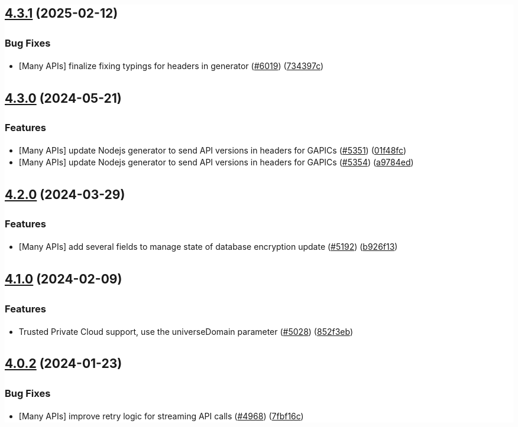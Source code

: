 ## [4.3.1](https://github.com/googleapis/google-cloud-node/compare/web-risk-v4.3.0...web-risk-v4.3.1) (2025-02-12)


### Bug Fixes

* [Many APIs] finalize fixing typings for headers in generator ([#6019](https://github.com/googleapis/google-cloud-node/issues/6019)) ([734397c](https://github.com/googleapis/google-cloud-node/commit/734397c6b98d0aafe8832544da3f483b1eade1b2))

## [4.3.0](https://github.com/googleapis/google-cloud-node/compare/web-risk-v4.2.0...web-risk-v4.3.0) (2024-05-21)


### Features

* [Many APIs] update Nodejs generator to send API versions in headers for GAPICs ([#5351](https://github.com/googleapis/google-cloud-node/issues/5351)) ([01f48fc](https://github.com/googleapis/google-cloud-node/commit/01f48fce63ec4ddf801d59ee2b8c0db9f6fb8372))
* [Many APIs] update Nodejs generator to send API versions in headers for GAPICs ([#5354](https://github.com/googleapis/google-cloud-node/issues/5354)) ([a9784ed](https://github.com/googleapis/google-cloud-node/commit/a9784ed3db6ee96d171762308bbbcd57390b6866))

## [4.2.0](https://github.com/googleapis/google-cloud-node/compare/web-risk-v4.1.0...web-risk-v4.2.0) (2024-03-29)


### Features

* [Many APIs] add several fields to manage state of database encryption update ([#5192](https://github.com/googleapis/google-cloud-node/issues/5192)) ([b926f13](https://github.com/googleapis/google-cloud-node/commit/b926f1326ea4df73c411dbeb7e529f8d9ccc3642))

## [4.1.0](https://github.com/googleapis/google-cloud-node/compare/web-risk-v4.0.2...web-risk-v4.1.0) (2024-02-09)


### Features

* Trusted Private Cloud support, use the universeDomain parameter  ([#5028](https://github.com/googleapis/google-cloud-node/issues/5028)) ([852f3eb](https://github.com/googleapis/google-cloud-node/commit/852f3ebf065ee24e910580b9a1fc365acb3a744a))

## [4.0.2](https://github.com/googleapis/google-cloud-node/compare/web-risk-v4.0.1...web-risk-v4.0.2) (2024-01-23)


### Bug Fixes

* [Many APIs] improve retry logic for streaming API calls ([#4968](https://github.com/googleapis/google-cloud-node/issues/4968)) ([7fbf16c](https://github.com/googleapis/google-cloud-node/commit/7fbf16c98d0521a0533ab36a00f6ec932c72a02e))


[1]: https://www.npmjs.com/package/@google-cloud/web-risk?activeTab=versions